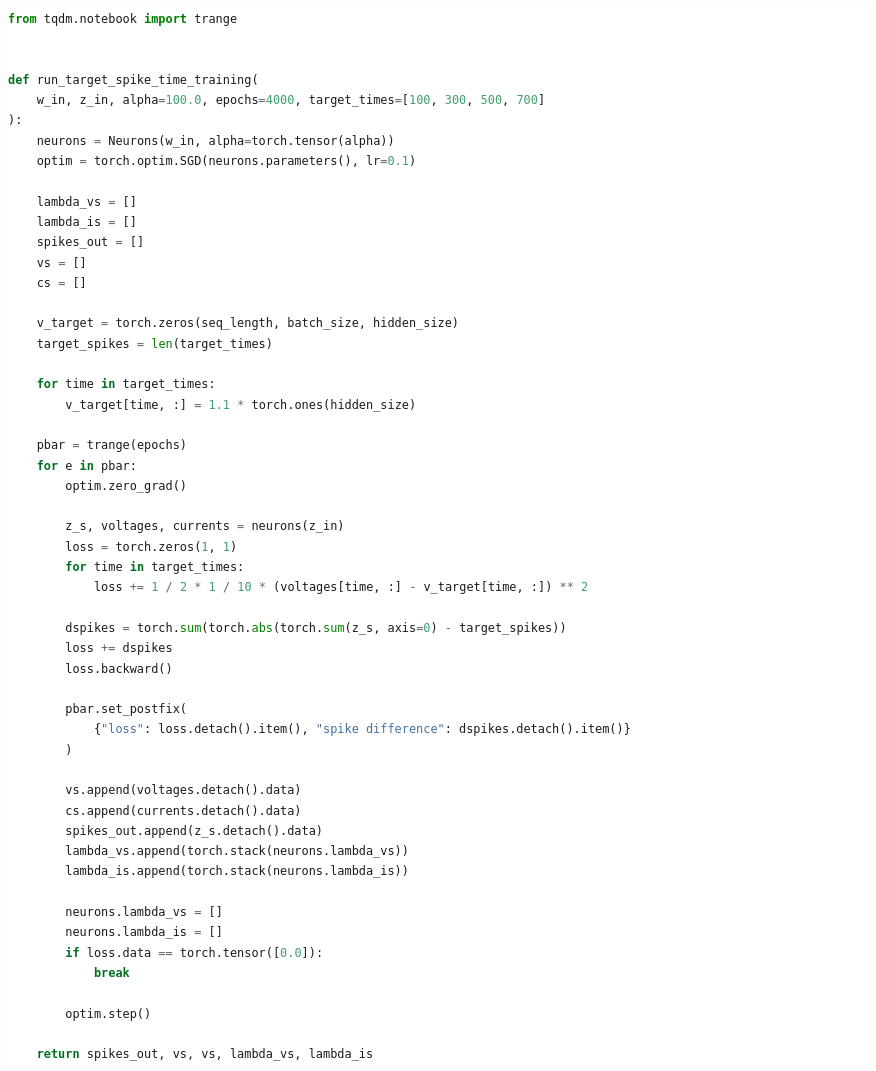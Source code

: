 ```python
from tqdm.notebook import trange


def run_target_spike_time_training(
    w_in, z_in, alpha=100.0, epochs=4000, target_times=[100, 300, 500, 700]
):
    neurons = Neurons(w_in, alpha=torch.tensor(alpha))
    optim = torch.optim.SGD(neurons.parameters(), lr=0.1)

    lambda_vs = []
    lambda_is = []
    spikes_out = []
    vs = []
    cs = []

    v_target = torch.zeros(seq_length, batch_size, hidden_size)
    target_spikes = len(target_times)

    for time in target_times:
        v_target[time, :] = 1.1 * torch.ones(hidden_size)

    pbar = trange(epochs)
    for e in pbar:
        optim.zero_grad()

        z_s, voltages, currents = neurons(z_in)
        loss = torch.zeros(1, 1)
        for time in target_times:
            loss += 1 / 2 * 1 / 10 * (voltages[time, :] - v_target[time, :]) ** 2

        dspikes = torch.sum(torch.abs(torch.sum(z_s, axis=0) - target_spikes))
        loss += dspikes
        loss.backward()

        pbar.set_postfix(
            {"loss": loss.detach().item(), "spike difference": dspikes.detach().item()}
        )

        vs.append(voltages.detach().data)
        cs.append(currents.detach().data)
        spikes_out.append(z_s.detach().data)
        lambda_vs.append(torch.stack(neurons.lambda_vs))
        lambda_is.append(torch.stack(neurons.lambda_is))

        neurons.lambda_vs = []
        neurons.lambda_is = []
        if loss.data == torch.tensor([0.0]):
            break

        optim.step()

    return spikes_out, vs, vs, lambda_vs, lambda_is
```
